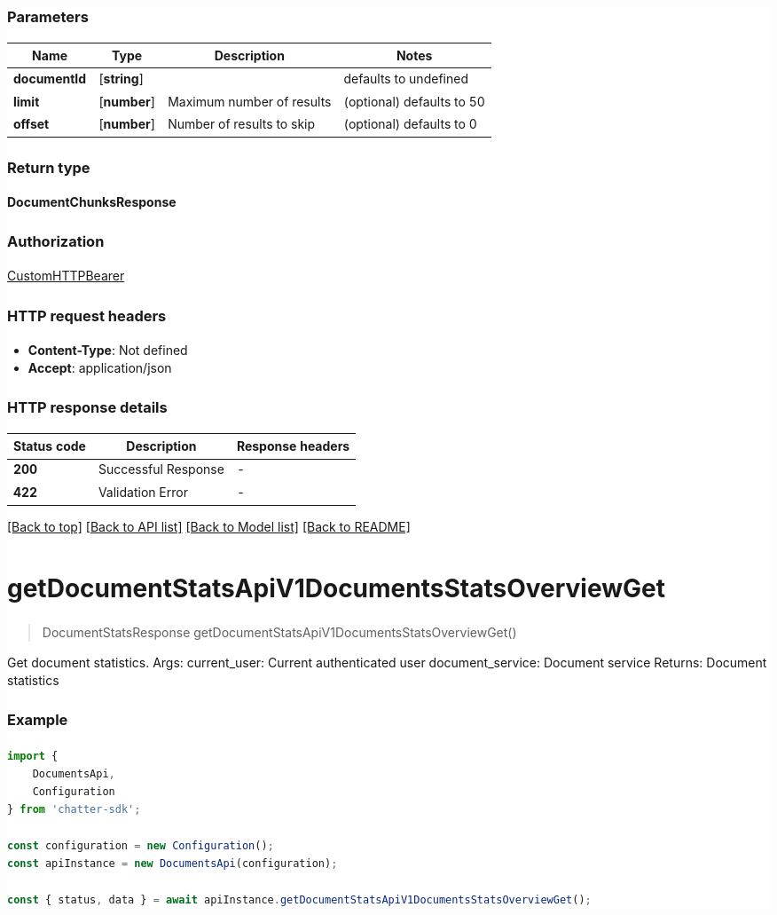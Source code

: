 
### Parameters

|Name | Type | Description  | Notes|
|------------- | ------------- | ------------- | -------------|
| **documentId** | [**string**] |  | defaults to undefined|
| **limit** | [**number**] | Maximum number of results | (optional) defaults to 50|
| **offset** | [**number**] | Number of results to skip | (optional) defaults to 0|


### Return type

**DocumentChunksResponse**

### Authorization

[CustomHTTPBearer](../README.md#CustomHTTPBearer)

### HTTP request headers

 - **Content-Type**: Not defined
 - **Accept**: application/json


### HTTP response details
| Status code | Description | Response headers |
|-------------|-------------|------------------|
|**200** | Successful Response |  -  |
|**422** | Validation Error |  -  |

[[Back to top]](#) [[Back to API list]](../README.md#documentation-for-api-endpoints) [[Back to Model list]](../README.md#documentation-for-models) [[Back to README]](../README.md)

# **getDocumentStatsApiV1DocumentsStatsOverviewGet**
> DocumentStatsResponse getDocumentStatsApiV1DocumentsStatsOverviewGet()

Get document statistics.  Args:     current_user: Current authenticated user     document_service: Document service  Returns:     Document statistics

### Example

```typescript
import {
    DocumentsApi,
    Configuration
} from 'chatter-sdk';

const configuration = new Configuration();
const apiInstance = new DocumentsApi(configuration);

const { status, data } = await apiInstance.getDocumentStatsApiV1DocumentsStatsOverviewGet();
```
